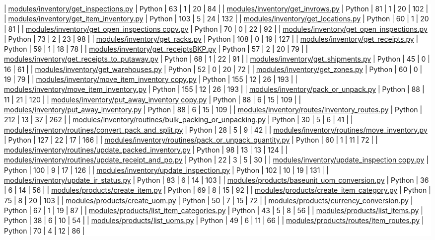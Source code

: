 | [modules/inventory/get_inspections.py](/modules/inventory/get_inspections.py) | Python | 63 | 1 | 20 | 84 |
| [modules/inventory/get_invrows.py](/modules/inventory/get_invrows.py) | Python | 81 | 1 | 20 | 102 |
| [modules/inventory/get_item_inventory.py](/modules/inventory/get_item_inventory.py) | Python | 103 | 5 | 24 | 132 |
| [modules/inventory/get_locations.py](/modules/inventory/get_locations.py) | Python | 60 | 1 | 20 | 81 |
| [modules/inventory/get_open_inspections copy.py](/modules/inventory/get_open_inspections%20copy.py) | Python | 70 | 0 | 22 | 92 |
| [modules/inventory/get_open_inspections.py](/modules/inventory/get_open_inspections.py) | Python | 73 | 2 | 23 | 98 |
| [modules/inventory/get_racks.py](/modules/inventory/get_racks.py) | Python | 108 | 0 | 19 | 127 |
| [modules/inventory/get_receipts.py](/modules/inventory/get_receipts.py) | Python | 59 | 1 | 18 | 78 |
| [modules/inventory/get_receiptsBKP.py](/modules/inventory/get_receiptsBKP.py) | Python | 57 | 2 | 20 | 79 |
| [modules/inventory/get_receipts_to_putaway.py](/modules/inventory/get_receipts_to_putaway.py) | Python | 68 | 1 | 22 | 91 |
| [modules/inventory/get_shipments.py](/modules/inventory/get_shipments.py) | Python | 45 | 0 | 16 | 61 |
| [modules/inventory/get_warehouses.py](/modules/inventory/get_warehouses.py) | Python | 52 | 0 | 20 | 72 |
| [modules/inventory/get_zones.py](/modules/inventory/get_zones.py) | Python | 60 | 0 | 19 | 79 |
| [modules/inventory/move_item_inventory copy.py](/modules/inventory/move_item_inventory%20copy.py) | Python | 155 | 12 | 26 | 193 |
| [modules/inventory/move_item_inventory.py](/modules/inventory/move_item_inventory.py) | Python | 155 | 12 | 26 | 193 |
| [modules/inventory/pack_or_unpack.py](/modules/inventory/pack_or_unpack.py) | Python | 88 | 11 | 21 | 120 |
| [modules/inventory/put_away_inventory copy.py](/modules/inventory/put_away_inventory%20copy.py) | Python | 88 | 6 | 15 | 109 |
| [modules/inventory/put_away_inventory.py](/modules/inventory/put_away_inventory.py) | Python | 88 | 6 | 15 | 109 |
| [modules/inventory/routes/Inventory_routes.py](/modules/inventory/routes/Inventory_routes.py) | Python | 212 | 13 | 37 | 262 |
| [modules/inventory/routines/bulk_packing_or_unpacking.py](/modules/inventory/routines/bulk_packing_or_unpacking.py) | Python | 30 | 5 | 6 | 41 |
| [modules/inventory/routines/convert_pack_and_split.py](/modules/inventory/routines/convert_pack_and_split.py) | Python | 28 | 5 | 9 | 42 |
| [modules/inventory/routines/move_inventory.py](/modules/inventory/routines/move_inventory.py) | Python | 127 | 22 | 17 | 166 |
| [modules/inventory/routines/pack_or_unpack_quantity.py](/modules/inventory/routines/pack_or_unpack_quantity.py) | Python | 60 | 1 | 11 | 72 |
| [modules/inventory/routines/update_packed_inventory.py](/modules/inventory/routines/update_packed_inventory.py) | Python | 98 | 13 | 13 | 124 |
| [modules/inventory/routines/update_receipt_and_po.py](/modules/inventory/routines/update_receipt_and_po.py) | Python | 22 | 3 | 5 | 30 |
| [modules/inventory/update_inspection copy.py](/modules/inventory/update_inspection%20copy.py) | Python | 100 | 9 | 17 | 126 |
| [modules/inventory/update_inspection.py](/modules/inventory/update_inspection.py) | Python | 102 | 10 | 19 | 131 |
| [modules/inventory/update_ir_status.py](/modules/inventory/update_ir_status.py) | Python | 83 | 6 | 14 | 103 |
| [modules/products/baseunit_uom_conversion.py](/modules/products/baseunit_uom_conversion.py) | Python | 36 | 6 | 14 | 56 |
| [modules/products/create_item.py](/modules/products/create_item.py) | Python | 69 | 8 | 15 | 92 |
| [modules/products/create_item_category.py](/modules/products/create_item_category.py) | Python | 75 | 8 | 20 | 103 |
| [modules/products/create_uom.py](/modules/products/create_uom.py) | Python | 50 | 7 | 15 | 72 |
| [modules/products/currency_conversion.py](/modules/products/currency_conversion.py) | Python | 67 | 1 | 19 | 87 |
| [modules/products/list_item_categories.py](/modules/products/list_item_categories.py) | Python | 43 | 5 | 8 | 56 |
| [modules/products/list_items.py](/modules/products/list_items.py) | Python | 38 | 6 | 10 | 54 |
| [modules/products/list_uoms.py](/modules/products/list_uoms.py) | Python | 49 | 6 | 11 | 66 |
| [modules/products/routes/item_routes.py](/modules/products/routes/item_routes.py) | Python | 70 | 4 | 12 | 86 |